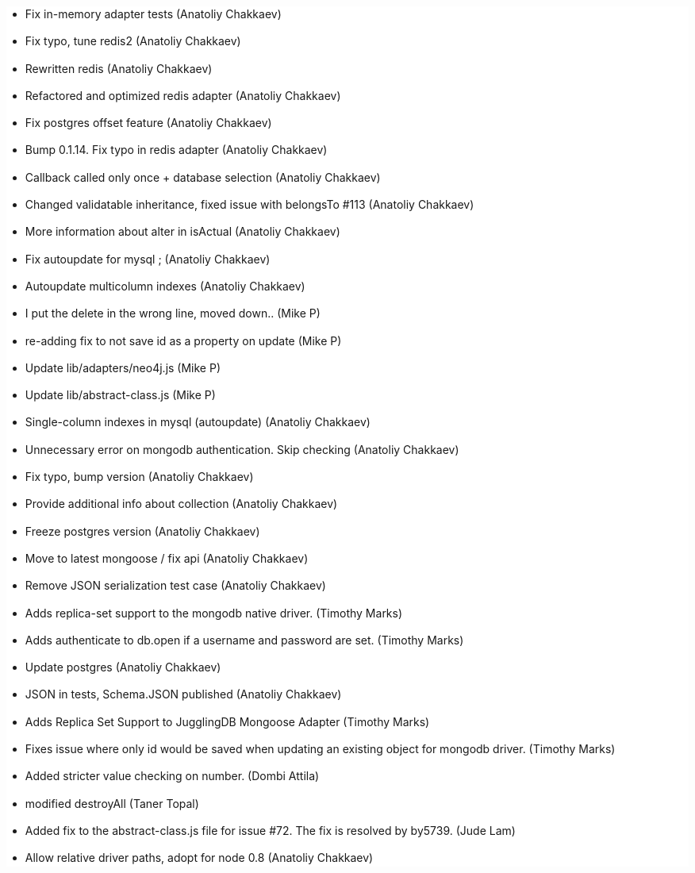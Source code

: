  * Fix in-memory adapter tests (Anatoliy Chakkaev)

 * Fix typo, tune redis2 (Anatoliy Chakkaev)

 * Rewritten redis (Anatoliy Chakkaev)

 * Refactored and optimized redis adapter (Anatoliy Chakkaev)

 * Fix postgres offset feature (Anatoliy Chakkaev)

 * Bump 0.1.14. Fix typo in redis adapter (Anatoliy Chakkaev)

 * Callback called only once + database selection (Anatoliy Chakkaev)

 * Changed validatable inheritance, fixed issue with belongsTo #113 (Anatoliy Chakkaev)

 * More information about alter in isActual (Anatoliy Chakkaev)

 * Fix autoupdate for mysql ; (Anatoliy Chakkaev)

 * Autoupdate multicolumn indexes (Anatoliy Chakkaev)

 * I put the delete in the wrong line, moved down.. (Mike P)

 * re-adding fix to not save id as a property on update (Mike P)

 * Update lib/adapters/neo4j.js (Mike P)

 * Update lib/abstract-class.js (Mike P)

 * Single-column indexes in mysql (autoupdate) (Anatoliy Chakkaev)

 * Unnecessary error on mongodb authentication. Skip checking (Anatoliy Chakkaev)

 * Fix typo, bump version (Anatoliy Chakkaev)

 * Provide additional info about collection (Anatoliy Chakkaev)

 * Freeze postgres version (Anatoliy Chakkaev)

 * Move to latest mongoose / fix api (Anatoliy Chakkaev)

 * Remove JSON serialization test case (Anatoliy Chakkaev)

 * Adds replica-set support to the mongodb native driver. (Timothy Marks)

 * Adds authenticate to db.open if a username and password are set. (Timothy Marks)

 * Update postgres (Anatoliy Chakkaev)

 * JSON in tests, Schema.JSON published (Anatoliy Chakkaev)

 * Adds Replica Set Support to JugglingDB Mongoose Adapter (Timothy Marks)

 * Fixes issue where only id would be saved when updating an existing object for mongodb driver. (Timothy Marks)

 * Added stricter value checking on number. (Dombi Attila)

 * modified destroyAll (Taner Topal)

 * Added fix to the abstract-class.js file for issue #72.  The fix is resolved by by5739. (Jude Lam)

 * Allow relative driver paths, adopt for node 0.8 (Anatoliy Chakkaev)
